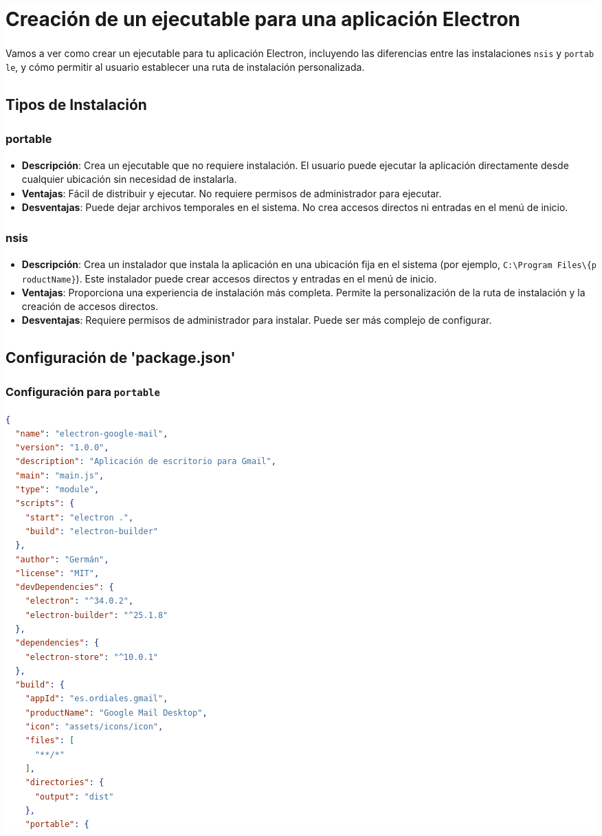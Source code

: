 # Creación de un ejecutable para una aplicación Electron

Vamos a ver como crear un ejecutable para tu aplicación Electron, incluyendo las diferencias entre las instalaciones `nsis` y `portable`, y cómo permitir al usuario establecer una ruta de instalación personalizada.

## Tipos de Instalación

### portable

- **Descripción**: Crea un ejecutable que no requiere instalación. El usuario puede ejecutar la aplicación directamente desde cualquier ubicación sin necesidad de instalarla.
- **Ventajas**: Fácil de distribuir y ejecutar. No requiere permisos de administrador para ejecutar.
- **Desventajas**: Puede dejar archivos temporales en el sistema. No crea accesos directos ni entradas en el menú de inicio.

### nsis

- **Descripción**: Crea un instalador que instala la aplicación en una ubicación fija en el sistema (por ejemplo, `C:\Program Files\{productName}`). Este instalador puede crear accesos directos y entradas en el menú de inicio.
- **Ventajas**: Proporciona una experiencia de instalación más completa. Permite la personalización de la ruta de instalación y la creación de accesos directos.
- **Desventajas**: Requiere permisos de administrador para instalar. Puede ser más complejo de configurar.

## Configuración de 'package.json'

### Configuración para `portable`

```json
{
  "name": "electron-google-mail",
  "version": "1.0.0",
  "description": "Aplicación de escritorio para Gmail",
  "main": "main.js",
  "type": "module",
  "scripts": {
    "start": "electron .",
    "build": "electron-builder"
  },
  "author": "Germán",
  "license": "MIT",
  "devDependencies": {
    "electron": "^34.0.2",
    "electron-builder": "^25.1.8"
  },
  "dependencies": {
    "electron-store": "^10.0.1"
  },
  "build": {
    "appId": "es.ordiales.gmail",
    "productName": "Google Mail Desktop",
    "icon": "assets/icons/icon",
    "files": [
      "**/*"
    ],
    "directories": {
      "output": "dist"
    },
    "portable": {
```